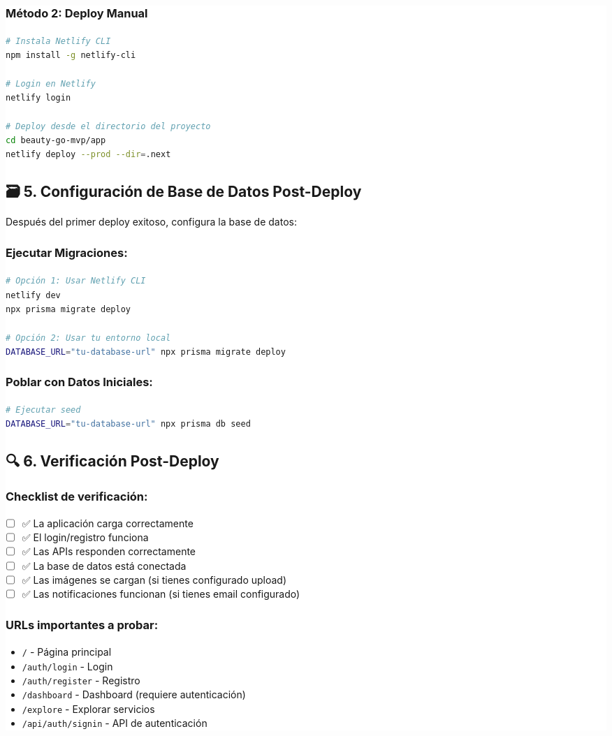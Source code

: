### Método 2: Deploy Manual

```bash
# Instala Netlify CLI
npm install -g netlify-cli

# Login en Netlify
netlify login

# Deploy desde el directorio del proyecto
cd beauty-go-mvp/app
netlify deploy --prod --dir=.next
```

## 🗃️ 5. Configuración de Base de Datos Post-Deploy

Después del primer deploy exitoso, configura la base de datos:

### Ejecutar Migraciones:
```bash
# Opción 1: Usar Netlify CLI
netlify dev
npx prisma migrate deploy

# Opción 2: Usar tu entorno local
DATABASE_URL="tu-database-url" npx prisma migrate deploy
```

### Poblar con Datos Iniciales:
```bash
# Ejecutar seed
DATABASE_URL="tu-database-url" npx prisma db seed
```

## 🔍 6. Verificación Post-Deploy

### Checklist de verificación:
- [ ] ✅ La aplicación carga correctamente
- [ ] ✅ El login/registro funciona
- [ ] ✅ Las APIs responden correctamente
- [ ] ✅ La base de datos está conectada
- [ ] ✅ Las imágenes se cargan (si tienes configurado upload)
- [ ] ✅ Las notificaciones funcionan (si tienes email configurado)

### URLs importantes a probar:
- `/` - Página principal
- `/auth/login` - Login
- `/auth/register` - Registro
- `/dashboard` - Dashboard (requiere autenticación)
- `/explore` - Explorar servicios
- `/api/auth/signin` - API de autenticación
